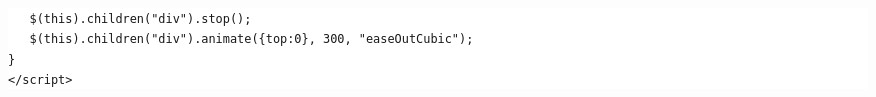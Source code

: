 ```
   $(this).children("div").stop();
   $(this).children("div").animate({top:0}, 300, "easeOutCubic");
}
</script>
```
